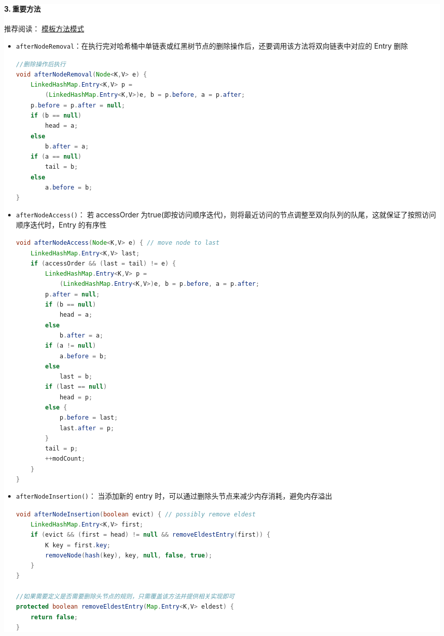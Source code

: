 #### 3. 重要方法

推荐阅读： [模板方法模式](https://crowhawk.github.io/2017/07/21/designpattern_9_template/)

- `afterNodeRemoval`：在执行完对哈希桶中单链表或红黑树节点的删除操作后，还要调用该方法将双向链表中对应的 Entry 删除

  ```java
  //删除操作后执行
  void afterNodeRemoval(Node<K,V> e) { 
      LinkedHashMap.Entry<K,V> p =
          (LinkedHashMap.Entry<K,V>)e, b = p.before, a = p.after;
      p.before = p.after = null;
      if (b == null)
          head = a;
      else
          b.after = a;
      if (a == null)
          tail = b;
      else
          a.before = b;
  }
  ```

- `afterNodeAccess()`： 若 accessOrder 为true(即按访问顺序迭代)，则将最近访问的节点调整至双向队列的队尾，这就保证了按照访问顺序迭代时，Entry 的有序性

  ```java
  void afterNodeAccess(Node<K,V> e) { // move node to last
      LinkedHashMap.Entry<K,V> last;
      if (accessOrder && (last = tail) != e) {
          LinkedHashMap.Entry<K,V> p =
              (LinkedHashMap.Entry<K,V>)e, b = p.before, a = p.after;
          p.after = null;
          if (b == null)
              head = a;
          else
              b.after = a;
          if (a != null)
              a.before = b;
          else
              last = b;
          if (last == null)
              head = p;
          else {
              p.before = last;
              last.after = p;
          }
          tail = p;
          ++modCount;
      }
  }
  ```

- `afterNodeInsertion()`： 当添加新的 entry 时，可以通过删除头节点来减少内存消耗，避免内存溢出

  ```java
  void afterNodeInsertion(boolean evict) { // possibly remove eldest
      LinkedHashMap.Entry<K,V> first;
      if (evict && (first = head) != null && removeEldestEntry(first)) {
          K key = first.key;
          removeNode(hash(key), key, null, false, true);
      }
  }
  
  //如果需要定义是否需要删除头节点的规则，只需覆盖该方法并提供相关实现即可
  protected boolean removeEldestEntry(Map.Entry<K,V> eldest) {
      return false;
  }
  ```